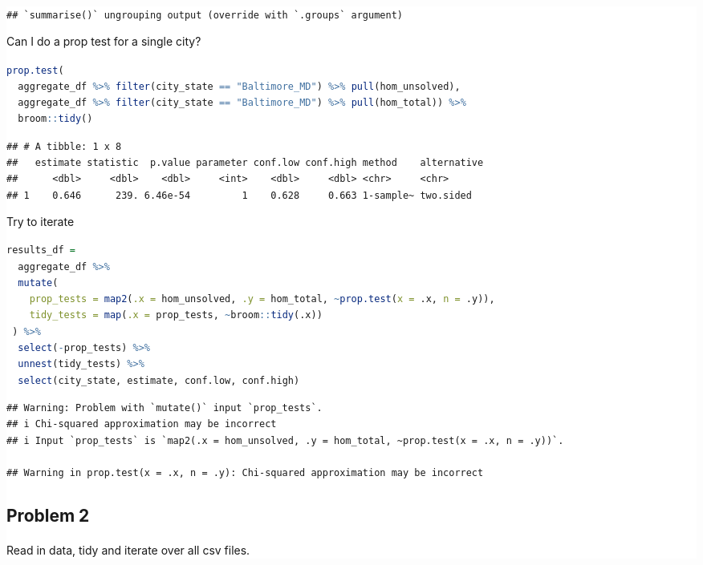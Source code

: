     ## `summarise()` ungrouping output (override with `.groups` argument)

Can I do a prop test for a single city?

``` r
prop.test(
  aggregate_df %>% filter(city_state == "Baltimore_MD") %>% pull(hom_unsolved),
  aggregate_df %>% filter(city_state == "Baltimore_MD") %>% pull(hom_total)) %>%
  broom::tidy()
```

    ## # A tibble: 1 x 8
    ##   estimate statistic  p.value parameter conf.low conf.high method    alternative
    ##      <dbl>     <dbl>    <dbl>     <int>    <dbl>     <dbl> <chr>     <chr>      
    ## 1    0.646      239. 6.46e-54         1    0.628     0.663 1-sample~ two.sided

Try to iterate

``` r
results_df = 
  aggregate_df %>%
  mutate(
    prop_tests = map2(.x = hom_unsolved, .y = hom_total, ~prop.test(x = .x, n = .y)), 
    tidy_tests = map(.x = prop_tests, ~broom::tidy(.x))
 ) %>%
  select(-prop_tests) %>%
  unnest(tidy_tests) %>%
  select(city_state, estimate, conf.low, conf.high)
```

    ## Warning: Problem with `mutate()` input `prop_tests`.
    ## i Chi-squared approximation may be incorrect
    ## i Input `prop_tests` is `map2(.x = hom_unsolved, .y = hom_total, ~prop.test(x = .x, n = .y))`.

    ## Warning in prop.test(x = .x, n = .y): Chi-squared approximation may be incorrect

## Problem 2

Read in data, tidy and iterate over all csv files.
